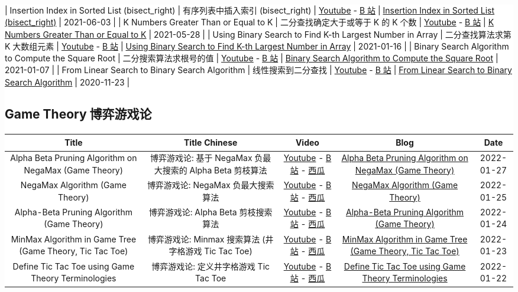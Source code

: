 |                    Insertion Index in Sorted List (bisect_right)                    |                  有序列表中插入索引 (bisect_right)                  |                           [Youtube](https://youtu.be/zEZiZUV9_4A) - [B 站](https://www.bilibili.com/video/BV1Qg41137tE/)                            |                                       [Insertion Index in Sorted List (bisect_right)](https://helloacm.com/teaching-kids-programming-insertion-index-in-sorted-list-bisect_right/)                                        | 2021-06-03 |
|                        K Numbers Greater Than or Equal to K                         |                 二分查找确定大于或等于 K 的 K 个数                  |                           [Youtube](https://youtu.be/AFigcWSibLs) - [B 站](https://www.bilibili.com/video/BV1Co4y117tD/)                            |                                     [K Numbers Greater Than or Equal to K](https://helloacm.com/teaching-kids-programming-k-numbers-greater-than-or-equal-to-k-using-binary-search/)                                      | 2021-05-28 |
|              Using Binary Search to Find K-th Largest Number in Array               |                    二分查找算法求第 K 大数组元素                    |                           [Youtube](https://youtu.be/MAqFlSQ7bYw) - [B 站](https://www.bilibili.com/video/BV1Af4y1k7s6/)                            |                           [Using Binary Search to Find K-th Largest Number in Array](https://helloacm.com/teaching-kids-programming-using-binary-search-to-find-k-th-largest-number-in-array/)                            | 2021-01-16 |
|                 Binary Search Algorithm to Compute the Square Root                  |                       二分搜索算法求根号的值                        |                           [Youtube](https://youtu.be/_-bDvuBDxis) - [B 站](https://www.bilibili.com/video/BV1dv411x7U7/)                            |                                 [Binary Search Algorithm to Compute the Square Root](https://helloacm.com/teaching-kids-programming-binary-search-algorithm-to-compute-the-square-root/)                                  | 2021-01-07 |
|                    From Linear Search to Binary Search Algorithm                    |                         线性搜索到二分查找                          |                    [Youtube](https://www.youtube.com/watch?v=nGzWpefKYAo) - [B 站](https://www.bilibili.com/video/BV1Pi4y157vf/)                    |                                      [From Linear Search to Binary Search Algorithm](https://helloacm.com/teaching-kids-programming-from-linear-search-to-binary-search-algorithm/)                                       | 2020-11-23 |

## Game Theory 博弈游戏论

|                           Title                            |                       Title Chinese                       |                                                                        Video                                                                         |                                                                                  Blog                                                                                  |    Date    |
| :--------------------------------------------------------: | :-------------------------------------------------------: | :--------------------------------------------------------------------------------------------------------------------------------------------------: | :--------------------------------------------------------------------------------------------------------------------------------------------------------------------: | :--------: |
|   Alpha Beta Pruning Algorithm on NegaMax (Game Theory)    | 博弈游戏论: 基于 NegaMax 负最大搜索的 Alpha Beta 剪枝算法 | [Youtube](https://youtu.be/sE2UwPRQSvI) - [B 站](https://www.bilibili.com/video/BV1er4y1a7FE/) - [西瓜](https://www.ixigua.com/i7058035403219010061) |      [Alpha Beta Pruning Algorithm on NegaMax (Game Theory)](https://helloacm.com/teaching-kids-programming-alpha-beta-pruning-algorithm-on-negamax-game-theory/)      | 2022-01-27 |
|              NegaMax Algorithm (Game Theory)               |            博弈游戏论: NegaMax 负最大搜索算法             | [Youtube](https://youtu.be/xPGuZreeXmM) - [B 站](https://www.bilibili.com/video/BV1QY411b7vM/) - [西瓜](https://www.ixigua.com/7057271653100683789)  |                            [NegaMax Algorithm (Game Theory)](https://helloacm.com/teaching-kids-programming-negamax-algorithm-game-theory/)                            | 2022-01-25 |
|         Alpha-Beta Pruning Algorithm (Game Theory)         |            博弈游戏论: Alpha Beta 剪枝搜索算法            | [Youtube](https://youtu.be/Ua74yhwAHSQ) - [B 站](https://www.bilibili.com/video/BV1534y1q7DE/) - [西瓜](https://www.ixigua.com/7056906743263166990)  |                 [Alpha-Beta Pruning Algorithm (Game Theory)](https://helloacm.com/teaching-kids-programming-alpha-beta-pruning-algorithm-game-theory/)                 | 2022-01-24 |
|  MinMax Algorithm in Game Tree (Game Theory, Tic Tac Toe)  |   博弈游戏论: Minmax 搜索算法 (井字格游戏 Tic Tac Toe)    | [Youtube](https://youtu.be/snkmss0BKA8) - [B 站](https://www.bilibili.com/video/BV1Rm4y1Z7tj/) - [西瓜](https://www.ixigua.com/7056463982806172196)  |   [MinMax Algorithm in Game Tree (Game Theory, Tic Tac Toe)](https://helloacm.com/teaching-kids-programming-minmax-algorithm-in-game-tree-game-theory-tic-tac-toe/)    | 2022-01-23 |
|     Define Tic Tac Toe using Game Theory Terminologies     |          博弈游戏论: 定义井字格游戏 Tic Tac Toe           | [Youtube](https://youtu.be/egDQ2TO65Dg) - [B 站](https://www.bilibili.com/video/BV1Cm4y1U7Ga/) - [西瓜](https://www.ixigua.com/7056081996518261256)  |        [Define Tic Tac Toe using Game Theory Terminologies](https://helloacm.com/teaching-kids-programming-define-tic-tac-toe-using-game-theory-terminologies/)        | 2022-01-22 |